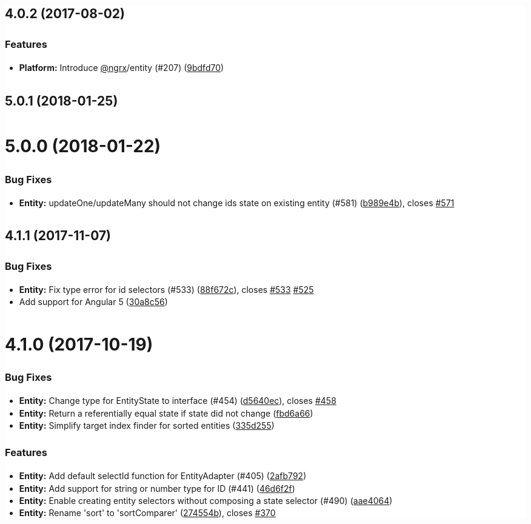 <a name="4.0.2"></a>

## 4.0.2 (2017-08-02)

### Features

* **Platform:** Introduce [@ngrx](https://github.com/ngrx)/entity (#207) ([9bdfd70](https://github.com/ngrx/platform/commit/9bdfd70))

<a name="5.0.1"></a>

## 5.0.1 (2018-01-25)

<a name="5.0.0"></a>

# 5.0.0 (2018-01-22)

### Bug Fixes

* **Entity:** updateOne/updateMany should not change ids state on existing entity (#581) ([b989e4b](https://github.com/ngrx/platform/commit/b989e4b)), closes [#571](https://github.com/ngrx/platform/issues/571)

<a name="4.1.1"></a>

## 4.1.1 (2017-11-07)

### Bug Fixes

* **Entity:** Fix type error for id selectors (#533) ([88f672c](https://github.com/ngrx/platform/commit/88f672c)), closes [#533](https://github.com/ngrx/platform/issues/533) [#525](https://github.com/ngrx/platform/issues/525)
* Add support for Angular 5 ([30a8c56](https://github.com/ngrx/platform/commit/30a8c56))

<a name="4.1.0"></a>

# 4.1.0 (2017-10-19)

### Bug Fixes

* **Entity:** Change type for EntityState to interface (#454) ([d5640ec](https://github.com/ngrx/platform/commit/d5640ec)), closes [#458](https://github.com/ngrx/platform/issues/458)
* **Entity:** Return a referentially equal state if state did not change ([fbd6a66](https://github.com/ngrx/platform/commit/fbd6a66))
* **Entity:** Simplify target index finder for sorted entities ([335d255](https://github.com/ngrx/platform/commit/335d255))

### Features

* **Entity:** Add default selectId function for EntityAdapter (#405) ([2afb792](https://github.com/ngrx/platform/commit/2afb792))
* **Entity:** Add support for string or number type for ID (#441) ([46d6f2f](https://github.com/ngrx/platform/commit/46d6f2f))
* **Entity:** Enable creating entity selectors without composing a state selector (#490) ([aae4064](https://github.com/ngrx/platform/commit/aae4064))
* **Entity:** Rename 'sort' to 'sortComparer' ([274554b](https://github.com/ngrx/platform/commit/274554b)), closes [#370](https://github.com/ngrx/platform/issues/370)
